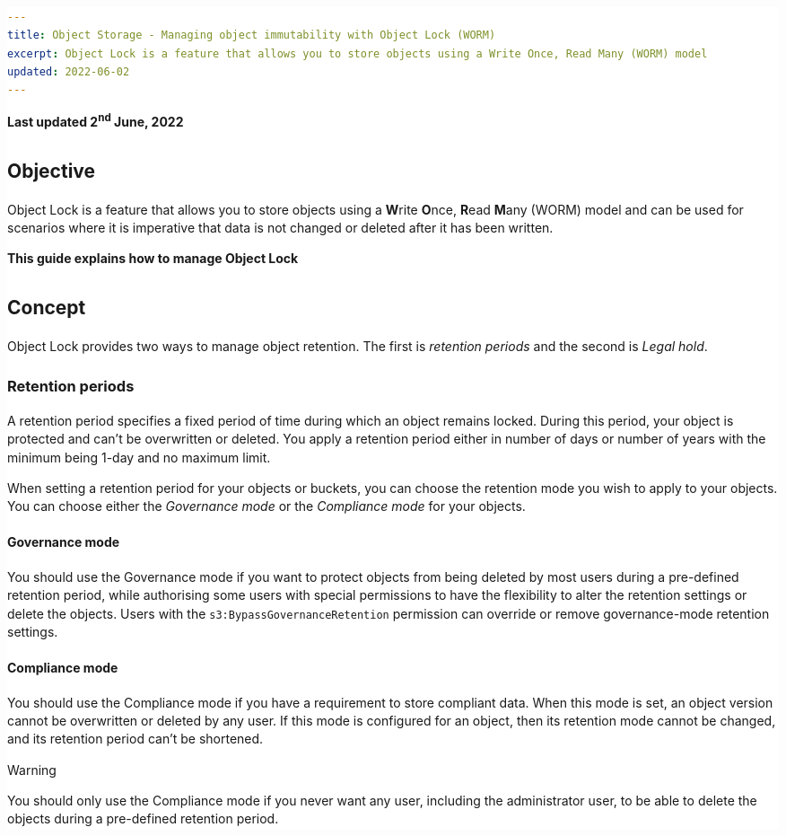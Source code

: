 ```yaml
---
title: Object Storage - Managing object immutability with Object Lock (WORM)
excerpt: Object Lock is a feature that allows you to store objects using a Write Once, Read Many (WORM) model
updated: 2022-06-02
---
```


**Last updated 2<sup>nd</sup> June, 2022**

## Objective

Object Lock is a feature that allows you to store objects using a **W**rite **O**nce, **R**ead **M**any (WORM) model and can be used for scenarios where it is imperative that data is not changed or deleted after it has been written.

**This guide explains how to manage Object Lock**

## Concept

Object Lock provides two ways to manage object retention. The first is *retention periods* and the second is *Legal hold*.

### Retention periods

A retention period specifies a fixed period of time during which an object remains locked. During this period, your object is protected and can’t be overwritten or deleted. You apply a retention period either in number of days or number of years with the minimum being 1-day and no maximum limit.

When setting a retention period for your objects or buckets, you can choose the retention mode you wish to apply to your objects. You can choose either the *Governance mode* or the *Compliance mode* for your objects.

#### Governance mode

You should use the Governance mode if you want to protect objects from being deleted by most users during a pre-defined retention period, while authorising some users with special permissions to have the flexibility to alter the retention settings or delete the objects. Users with the `s3:BypassGovernanceRetention` permission can override or remove governance-mode retention settings.

#### Compliance mode

You should use the Compliance mode if you have a requirement to store compliant data.
When this mode is set, an object version cannot be overwritten or deleted by any user. If this mode is configured for an object, then its retention mode cannot be changed, and its retention period can’t be shortened.

> [!warning]
>
> You should only use the Compliance mode if you never want any user, including the administrator user, to be able to delete the objects during a pre-defined retention period.
>
